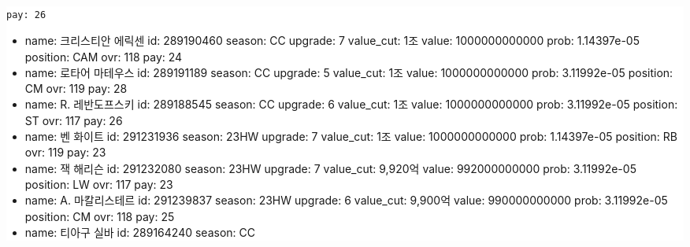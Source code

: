     pay: 26
  - name: 크리스티안 에릭센
    id: 289190460
    season: CC
    upgrade: 7
    value_cut: 1조
    value: 1000000000000
    prob: 1.14397e-05
    position: CAM
    ovr: 118
    pay: 24
  - name: 로타어 마테우스
    id: 289191189
    season: CC
    upgrade: 5
    value_cut: 1조
    value: 1000000000000
    prob: 3.11992e-05
    position: CM
    ovr: 119
    pay: 28
  - name: R. 레반도프스키
    id: 289188545
    season: CC
    upgrade: 6
    value_cut: 1조
    value: 1000000000000
    prob: 3.11992e-05
    position: ST
    ovr: 117
    pay: 26
  - name: 벤 화이트
    id: 291231936
    season: 23HW
    upgrade: 7
    value_cut: 1조
    value: 1000000000000
    prob: 1.14397e-05
    position: RB
    ovr: 119
    pay: 23
  - name: 잭 해리슨
    id: 291232080
    season: 23HW
    upgrade: 7
    value_cut: 9,920억
    value: 992000000000
    prob: 3.11992e-05
    position: LW
    ovr: 117
    pay: 23
  - name: A. 마칼리스테르
    id: 291239837
    season: 23HW
    upgrade: 6
    value_cut: 9,900억
    value: 990000000000
    prob: 3.11992e-05
    position: CM
    ovr: 118
    pay: 25
  - name: 티아구 실바
    id: 289164240
    season: CC